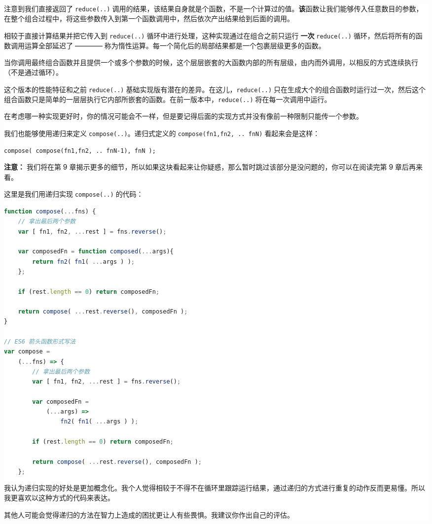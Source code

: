 注意到我们直接返回了 `reduce(..)` 调用的结果，该结果自身就是个函数，不是一个计算过的值。**该**函数让我们能够传入任意数目的参数，在整个组合过程中，将这些参数传入到第一个函数调用中，然后依次产出结果给到后面的调用。

相较于直接计算结果并把它传入到 `reduce(..)` 循环中进行处理，这种实现通过在组合之前只运行 **一次** `reduce(..)` 循环，然后将所有的函数调用运算全部延迟了 ———— 称为惰性运算。每一个简化后的局部结果都是一个包裹层级更多的函数。

当你调用最终组合函数并且提供一个或多个参数的时候，这个层层嵌套的大函数内部的所有层级，由内而外调用，以相反的方式连续执行（不是通过循环）。

这个版本的性能特征和之前 `reduce(..)` 基础实现版有潜在的差异。在这儿，`reduce(..)` 只在生成大个的组合函数时运行过一次，然后这个组合函数只是简单的一层层执行它内部所嵌套的函数。在前一版本中，`reduce(..)` 将在每一次调用中运行。

在考虑哪一种实现更好时，你的情况可能会不一样，但是要记得后面的实现方式并没有像前一种限制只能传一个参数。

我们也能够使用递归来定义 `compose(..)`。递归式定义的 `compose(fn1,fn2, .. fnN)` 看起来会是这样：

```
compose( compose(fn1,fn2, .. fnN-1), fnN );
```

**注意：** 我们将在第 9 章揭示更多的细节，所以如果这块看起来让你疑惑，那么暂时跳过该部分是没问题的，你可以在阅读完第 9 章后再来看。

这里是我们用递归实现 `compose(..)` 的代码：

```js
function compose(...fns) {
	// 拿出最后两个参数
	var [ fn1, fn2, ...rest ] = fns.reverse();

	var composedFn = function composed(...args){
		return fn2( fn1( ...args ) );
	};

	if (rest.length == 0) return composedFn;

	return compose( ...rest.reverse(), composedFn );
}

// ES6 箭头函数形式写法
var compose =
	(...fns) => {
		// 拿出最后两个参数
		var [ fn1, fn2, ...rest ] = fns.reverse();

		var composedFn =
			(...args) =>
				fn2( fn1( ...args ) );

		if (rest.length == 0) return composedFn;

		return compose( ...rest.reverse(), composedFn );
	};
```

我认为递归实现的好处是更加概念化。我个人觉得相较于不得不在循环里跟踪运行结果，通过递归的方式进行重复的动作反而更易懂。所以我更喜欢以这种方式的代码来表达。

其他人可能会觉得递归的方法在智力上造成的困扰更让人有些畏惧。我建议你作出自己的评估。
